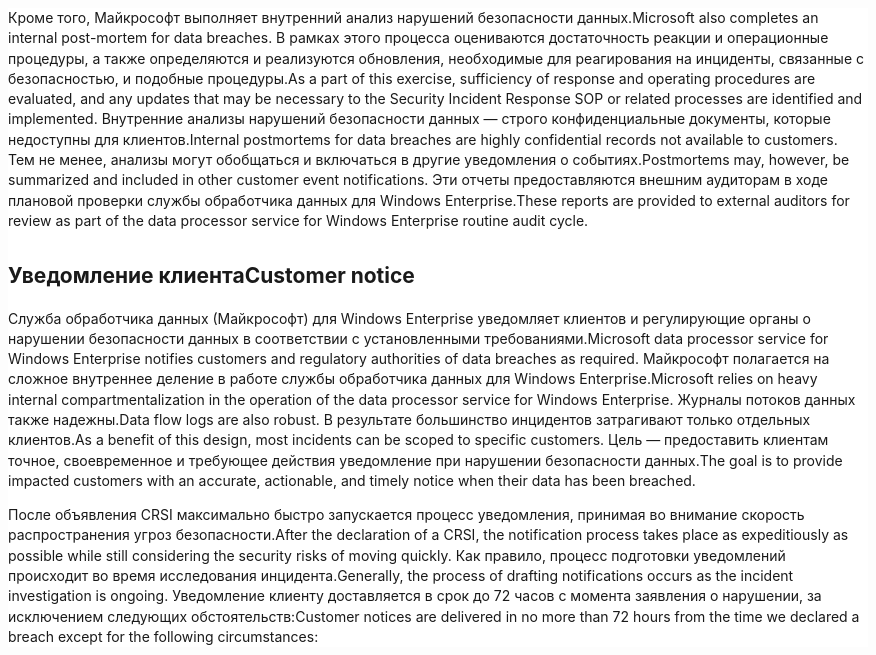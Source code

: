 <span data-ttu-id="3ac6c-181">Кроме того, Майкрософт выполняет внутренний анализ нарушений безопасности данных.</span><span class="sxs-lookup"><span data-stu-id="3ac6c-181">Microsoft also completes an internal post-mortem for data breaches.</span></span> <span data-ttu-id="3ac6c-182">В рамках этого процесса оцениваются достаточность реакции и операционные процедуры, а также определяются и реализуются обновления, необходимые для реагирования на инциденты, связанные с безопасностью, и подобные процедуры.</span><span class="sxs-lookup"><span data-stu-id="3ac6c-182">As a part of this exercise, sufficiency of response and operating procedures are evaluated, and any updates that may be necessary to the Security Incident Response SOP or related processes are identified and implemented.</span></span> <span data-ttu-id="3ac6c-183">Внутренние анализы нарушений безопасности данных — строго конфиденциальные документы, которые недоступны для клиентов.</span><span class="sxs-lookup"><span data-stu-id="3ac6c-183">Internal postmortems for data breaches are highly confidential records not available to customers.</span></span> <span data-ttu-id="3ac6c-184">Тем не менее, анализы могут обобщаться и включаться в другие уведомления о событиях.</span><span class="sxs-lookup"><span data-stu-id="3ac6c-184">Postmortems may, however, be summarized and included in other customer event notifications.</span></span> <span data-ttu-id="3ac6c-185">Эти отчеты предоставляются внешним аудиторам в ходе плановой проверки службы обработчика данных для Windows Enterprise.</span><span class="sxs-lookup"><span data-stu-id="3ac6c-185">These reports are provided to external auditors for review as part of the data processor service for Windows Enterprise routine audit cycle.</span></span>

## <a name="customer-notice"></a><span data-ttu-id="3ac6c-186">Уведомление клиента</span><span class="sxs-lookup"><span data-stu-id="3ac6c-186">Customer notice</span></span>

<span data-ttu-id="3ac6c-187">Служба обработчика данных (Майкрософт) для Windows Enterprise уведомляет клиентов и регулирующие органы о нарушении безопасности данных в соответствии с установленными требованиями.</span><span class="sxs-lookup"><span data-stu-id="3ac6c-187">Microsoft data processor service for Windows Enterprise notifies customers and regulatory authorities of data breaches as required.</span></span> <span data-ttu-id="3ac6c-188">Майкрософт полагается на сложное внутреннее деление в работе службы обработчика данных для Windows Enterprise.</span><span class="sxs-lookup"><span data-stu-id="3ac6c-188">Microsoft relies on heavy internal compartmentalization in the operation of the data processor service for Windows Enterprise.</span></span> <span data-ttu-id="3ac6c-189">Журналы потоков данных также надежны.</span><span class="sxs-lookup"><span data-stu-id="3ac6c-189">Data flow logs are also robust.</span></span> <span data-ttu-id="3ac6c-190">В результате большинство инцидентов затрагивают только отдельных клиентов.</span><span class="sxs-lookup"><span data-stu-id="3ac6c-190">As a benefit of this design, most incidents can be scoped to specific customers.</span></span> <span data-ttu-id="3ac6c-191">Цель — предоставить клиентам точное, своевременное и требующее действия уведомление при нарушении безопасности данных.</span><span class="sxs-lookup"><span data-stu-id="3ac6c-191">The goal is to provide impacted customers with an accurate, actionable, and timely notice when their data has been breached.</span></span>

<span data-ttu-id="3ac6c-192">После объявления CRSI максимально быстро запускается процесс уведомления, принимая во внимание скорость распространения угроз безопасности.</span><span class="sxs-lookup"><span data-stu-id="3ac6c-192">After the declaration of a CRSI, the notification process takes place as expeditiously as possible while still considering the security risks of moving quickly.</span></span> <span data-ttu-id="3ac6c-193">Как правило, процесс подготовки уведомлений происходит во время исследования инцидента.</span><span class="sxs-lookup"><span data-stu-id="3ac6c-193">Generally, the process of drafting notifications occurs as the incident investigation is ongoing.</span></span> <span data-ttu-id="3ac6c-194">Уведомление клиенту доставляется в срок до 72 часов с момента заявления о нарушении, за исключением следующих обстоятельств:</span><span class="sxs-lookup"><span data-stu-id="3ac6c-194">Customer notices are delivered in no more than 72 hours from the time we declared a breach except for the following circumstances:</span></span>
